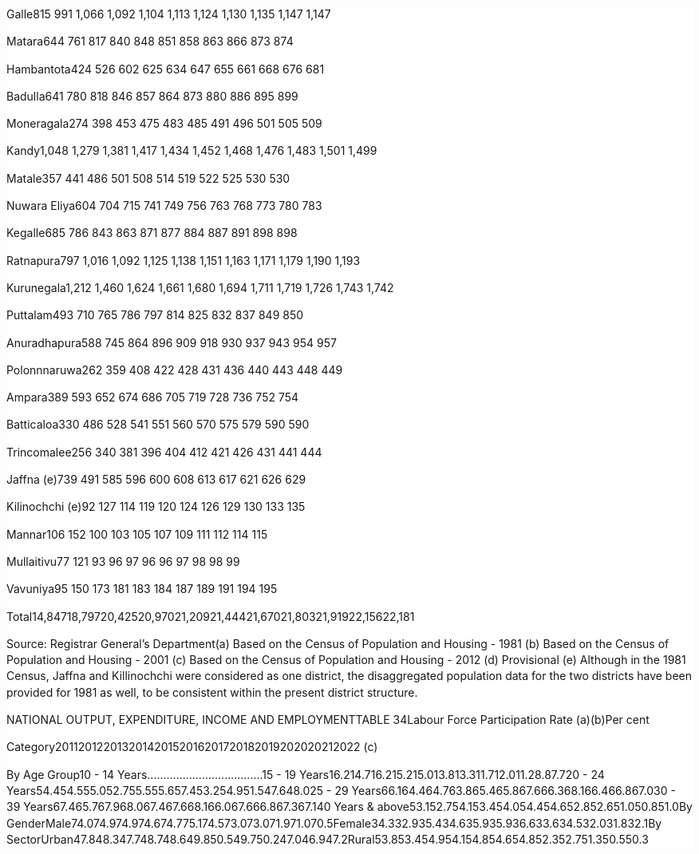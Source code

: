 Galle815 991 1,066 1,092 1,104 1,113 1,124 1,130 1,135 1,147 1,147

Matara644 761 817 840 848 851 858 863 866 873 874

Hambantota424 526 602 625 634 647 655 661 668 676 681

Badulla641 780 818 846 857 864 873 880 886 895 899

Moneragala274 398 453 475 483 485 491 496 501 505 509

Kandy1,048 1,279 1,381 1,417 1,434 1,452 1,468 1,476 1,483 1,501 1,499

Matale357 441 486 501 508 514 519 522 525 530 530

Nuwara Eliya604 704 715 741 749 756 763 768 773 780 783

Kegalle685 786 843 863 871 877 884 887 891 898 898

Ratnapura797 1,016 1,092 1,125 1,138 1,151 1,163 1,171 1,179 1,190 1,193

Kurunegala1,212 1,460 1,624 1,661 1,680 1,694 1,711 1,719 1,726 1,743 1,742

Puttalam493 710 765 786 797 814 825 832 837 849 850

Anuradhapura588 745 864 896 909 918 930 937 943 954 957

Polonnnaruwa262 359 408 422 428 431 436 440 443 448 449

Ampara389 593 652 674 686 705 719 728 736 752 754

Batticaloa330 486 528 541 551 560 570 575 579 590 590

Trincomalee256 340 381 396 404 412 421 426 431 441 444

Jaffna (e)739 491 585 596 600 608 613 617 621 626 629

Kilinochchi (e)92 127 114 119 120 124 126 129 130 133 135

Mannar106 152 100 103 105 107 109 111 112 114 115

Mullaitivu77 121 93 96 97 96 96 97 98 98 99

Vavuniya95 150 173 181 183 184 187 189 191 194 195

Total14,84718,79720,42520,97021,20921,44421,67021,80321,91922,15622,181

Source: Registrar General’s Department(a) Based on the Census of Population and Housing - 1981 (b) Based on the Census of Population and Housing - 2001 (c) Based on the Census of Population and Housing - 2012 (d) Provisional (e) Although in the 1981 Census, Jaffna and Killinochchi were considered as one district, the disaggregated population data for the two districts have been provided for 1981 as well, to be consistent within the present district structure.

NATIONAL OUTPUT, EXPENDITURE, INCOME AND EMPLOYMENTTABLE 34Labour Force Participation Rate (a)(b)Per cent

Category201120122013201420152016201720182019202020212022 (c)

By Age Group10 - 14 Years....................................15 - 19 Years16.214.716.215.215.013.813.311.712.011.28.87.720 - 24 Years54.454.555.052.755.555.657.453.254.951.547.648.025 - 29 Years66.164.464.763.865.465.867.666.368.166.466.867.030 - 39 Years67.465.767.968.067.467.668.166.067.666.867.367.140 Years & above53.152.754.153.454.054.454.652.852.651.050.851.0By GenderMale74.074.974.974.674.775.174.573.073.071.971.070.5Female34.332.935.434.635.935.936.633.634.532.031.832.1By SectorUrban47.848.347.748.748.649.850.549.750.247.046.947.2Rural53.853.454.954.154.854.654.852.352.751.350.550.3

